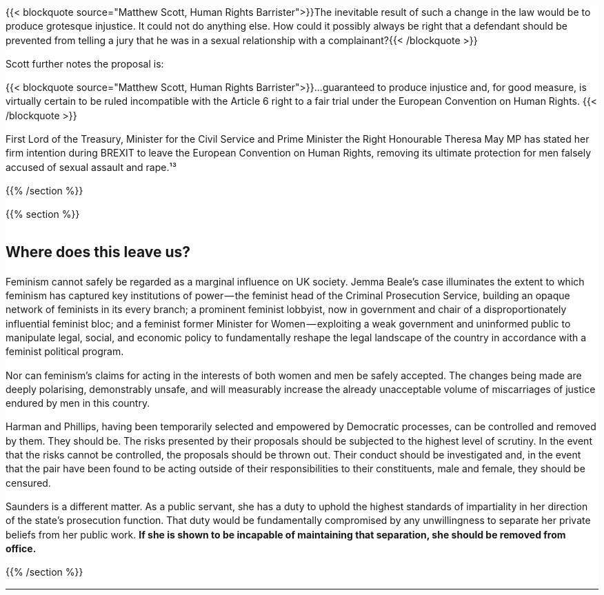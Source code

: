 {{< blockquote source="Matthew Scott, Human Rights Barrister">}}The inevitable result of such a change in the law would be to produce grotesque injustice. It could not do anything else. How could it possibly always be right that a defendant should be prevented from telling a jury that he was in a sexual relationship with a complainant?{{< /blockquote >}}

Scott further notes the proposal is:

{{< blockquote source="Matthew Scott, Human Rights Barrister">}}...guaranteed to produce injustice and, for good measure, is virtually certain to be ruled incompatible with the Article 6 right to a fair trial under the European Convention on Human Rights.
{{< /blockquote >}}

First Lord of the Treasury, Minister for the Civil Service and Prime Minister the Right Honourable Theresa May MP has stated her firm intention during BREXIT to leave the European Convention on Human Rights, removing its ultimate protection for men falsely accused of sexual assault and rape.¹³

{{% /section %}}


{{% section %}}

## Where does this leave us?

Feminism cannot safely be regarded as a marginal influence on UK society. Jemma Beale’s case illuminates the extent to which feminism has captured key institutions of power — the feminist head of the Criminal Prosecution Service, building an opaque network of feminists in its every branch; a prominent feminist lobbyist, now in government and chair of a disproportionately influential feminist bloc; and a feminist former Minister for Women — exploiting a weak government and uninformed public to manipulate legal, social, and economic policy to fundamentally reshape the legal landscape of the country in accordance with a feminist political program.


Nor can feminism’s claims for acting in the interests of both women and men be safely accepted. The changes being made are deeply polarising, demonstrably unsafe, and will measurably increase the already unacceptable volume of miscarriages of justice endured by men in this country.

Harman and Phillips, having been temporarily selected and empowered by Democratic processes, can be controlled and removed by them. They should be. The risks presented by their proposals should be subjected to the highest level of scrutiny. In the event that the risks cannot be controlled, the proposals should be thrown out. Their conduct should be investigated and, in the event that the pair have been found to be acting outside of their responsibilities to their constituents, male and female, they should be censured.

Saunders is a different matter. As a public servant, she has a duty to uphold the highest standards of impartiality in her direction of the state’s prosecution function. That duty would be fundamentally compromised by any unwillingness to separate her private beliefs from her public work. **If she is shown to be incapable of maintaining that separation, she should be removed from office.**

{{% /section %}}
<hr />

